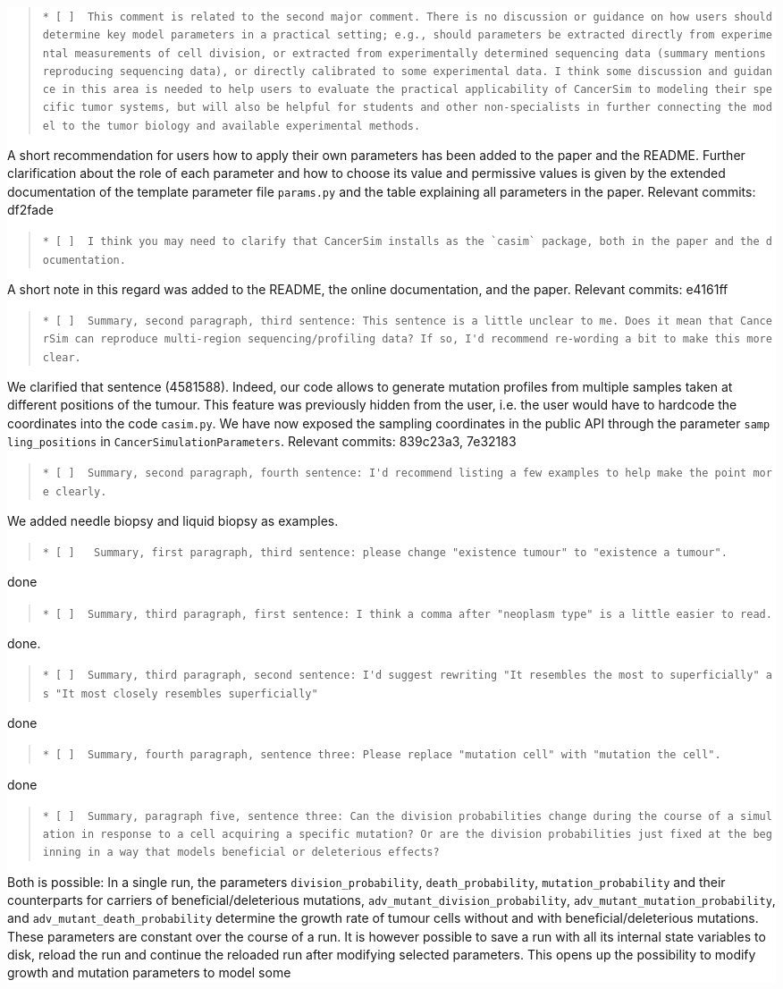 >     * [ ]  This comment is related to the second major comment. There is no discussion or guidance on how users should determine key model parameters in a practical setting; e.g., should parameters be extracted directly from experimental measurements of cell division, or extracted from experimentally determined sequencing data (summary mentions reproducing sequencing data), or directly calibrated to some experimental data. I think some discussion and guidance in this area is needed to help users to evaluate the practical applicability of CancerSim to modeling their specific tumor systems, but will also be helpful for students and other non-specialists in further connecting the model to the tumor biology and available experimental methods.
A short recommendation for users how to apply their own parameters has been added to
the paper and the README. Further clarification about the role of each parameter
and how to choose its value and permissive values is given by the extended documentation of the
template parameter file `params.py` and the table explaining all parameters in the paper. 
Relevant commits: df2fade
> 
>     * [ ]  I think you may need to clarify that CancerSim installs as the `casim` package, both in the paper and the documentation.
A short note in this regard was added to the README, the online documentation,
and the paper. Relevant commits: e4161ff
> 
>     * [ ]  Summary, second paragraph, third sentence: This sentence is a little unclear to me. Does it mean that CancerSim can reproduce multi-region sequencing/profiling data? If so, I'd recommend re-wording a bit to make this more clear.
We clarified that sentence (4581588).
Indeed, our code allows to generate mutation
profiles from multiple samples taken at different positions of the tumour. This
feature was previously hidden from the user, i.e. the user would have to
hardcode the coordinates into the code `casim.py`. We have now exposed the
sampling coordinates in the public API through the parameter
`sampling_positions` in `CancerSimulationParameters`.
Relevant commits: 839c23a3, 7e32183
> 
>     * [ ]  Summary, second paragraph, fourth sentence: I'd recommend listing a few examples to help make the point more clearly.
We added needle biopsy and liquid biopsy as examples.
> 
>     * [ ]   Summary, first paragraph, third sentence: please change "existence tumour" to "existence a tumour".
done
> 
>     * [ ]  Summary, third paragraph, first sentence: I think a comma after "neoplasm type" is a little easier to read.
done.
> 
>     * [ ]  Summary, third paragraph, second sentence: I'd suggest rewriting "It resembles the most to superficially" as "It most closely resembles superficially"
done
> 
>     * [ ]  Summary, fourth paragraph, sentence three: Please replace "mutation cell" with "mutation the cell".
done
> 
>     * [ ]  Summary, paragraph five, sentence three: Can the division probabilities change during the course of a simulation in response to a cell acquiring a specific mutation? Or are the division probabilities just fixed at the beginning in a way that models beneficial or deleterious effects?
Both is possible: In a single run, the parameters `division_probability`,
`death_probability`, `mutation_probability` and their counterparts for carriers
of beneficial/deleterious mutations, 
`adv_mutant_division_probability`, `adv_mutant_mutation_probability`, and
`adv_mutant_death_probability` determine the growth rate of tumour cells
without and with beneficial/deleterious mutations.
These parameters are constant over the course of a run. It is however
possible to save a run with all its internal state variables to disk, reload the
run and continue the reloaded run after modifying selected parameters. This
opens up the possibility to modify growth and mutation parameters to model some
